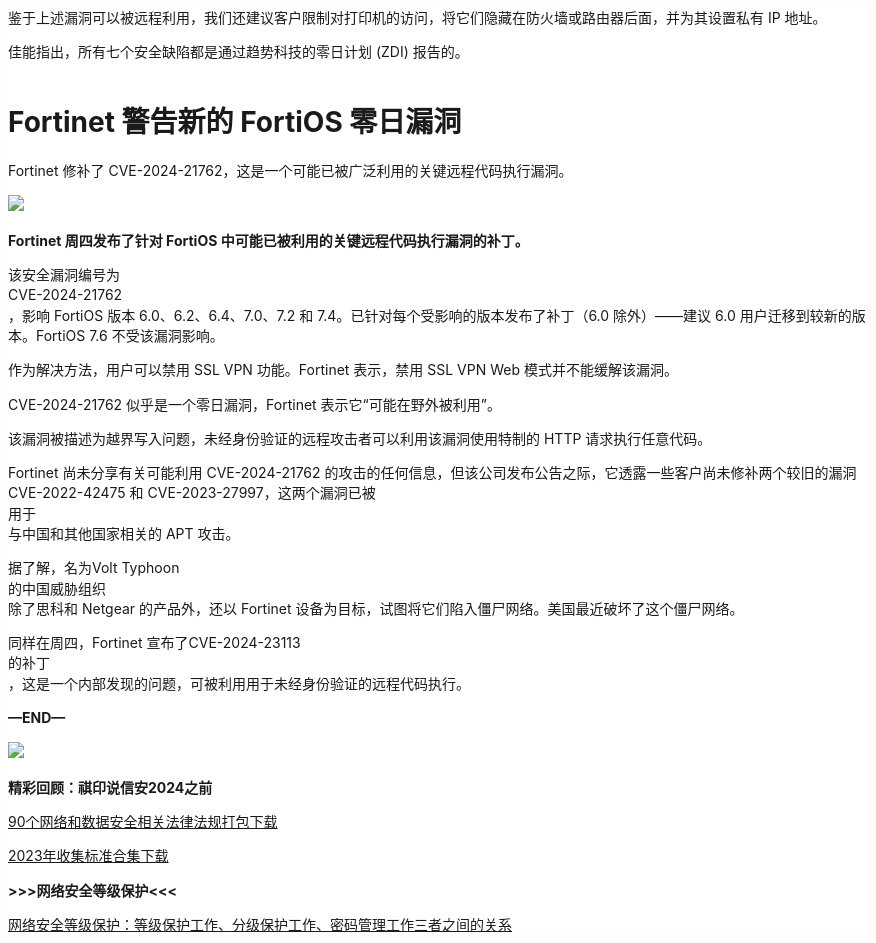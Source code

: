 鉴于上述漏洞可以被远程利用，我们还建议客户限制对打印机的访问，将它们隐藏在防火墙或路由器后面，并为其设置私有 IP 地址。  
  
佳能指出，所有七个安全缺陷都是通过趋势科技的零日计划 (ZDI) 报告的。  
# Fortinet 警告新的 FortiOS 零日漏洞  
  
  
Fortinet 修补了 CVE-2024-21762，这是一个可能已被广泛利用的关键远程代码执行漏洞。  
  
  
![](https://mmbiz.qpic.cn/sz_mmbiz_jpg/rTibWNx9ARWmFDREcQO6P5V4u2M1YnDFZJAH82JkyWVhkyyia6d1LtiaV86LTJd0UaRHjnO0Hib4LfseTpibfCXe8zw/640?wx_fmt=jpeg&from=appmsg "")  
  
**Fortinet 周四发布了针对 FortiOS 中可能已被利用的关键远程代码执行漏洞的补丁。**  
  
该安全漏洞编号为  
CVE-2024-21762  
，影响 FortiOS 版本 6.0、6.2、6.4、7.0、7.2 和 7.4。已针对每个受影响的版本发布了补丁（6.0 除外）——建议 6.0 用户迁移到较新的版本。FortiOS 7.6 不受该漏洞影响。  
  
作为解决方法，用户可以禁用 SSL VPN 功能。Fortinet 表示，禁用 SSL VPN Web 模式并不能缓解该漏洞。  
  
CVE-2024-21762 似乎是一个零日漏洞，Fortinet 表示它“可能在野外被利用”。  
  
该漏洞被描述为越界写入问题，未经身份验证的远程攻击者可以利用该漏洞使用特制的 HTTP 请求执行任意代码。   
  
Fortinet 尚未分享有关可能利用 CVE-2024-21762 的攻击的任何信息，但该公司发布公告之际，它透露一些客户尚未修补两个较旧的漏洞 CVE-2022-42475 和 CVE-2023-27997，这两个漏洞已被  
用于  
与中国和其他国家相关的 APT 攻击。   
  
  
据了解，名为Volt Typhoon  
的中国威胁组织  
除了思科和 Netgear 的产品外，还以 Fortinet 设备为目标，试图将它们陷入僵尸网络。美国最近破坏了这个僵尸网络。   
  
  
同样在周四，Fortinet 宣布了CVE-2024-23113  
的补丁  
，这是一个内部发现的问题，可被利用用于未经身份验证的远程代码执行。  
  
**—END—**  
  
![](https://mmbiz.qpic.cn/mmbiz_gif/Ljib4So7yuWhJou9CCpqmibD6ldgHL2ONAnycCV5yOcv7NiccibzQb5oMWLVmYhwK6jQaSapdQNKVoTAePYIKqmmicA/640?wx_fmt=gif&wxfrom=5&wx_lazy=1 "")  
  
**精彩回顾：祺印说信安2024之前**  
  
[90个网络和数据安全相关法律法规打包下载](http://mp.weixin.qq.com/s?__biz=MzA5MzU5MzQzMA==&mid=2652099357&idx=1&sn=5c38f6917d6b84e84632bb47344d3714&chksm=8bbcf924bccb7032f6ff66449cc927e65c853c9fc88b03c8569061bcd8048ef8fcefb48eb778&scene=21#wechat_redirect)  
  
  
[2023年收集标准合集下载](http://mp.weixin.qq.com/s?__biz=MzA5MzU5MzQzMA==&mid=2652104571&idx=1&sn=b2b0a1465e8d4856f593fa7a3b7fcd6c&chksm=8bbccd42bccb44540a72239af3de30db90adafde6d5c4217aa1b15600ba47feb550f5fa659bd&scene=21#wechat_redirect)  
  
  
**>>>网络安全等级保护<<<**  
  
[网络安全等级保护：等级保护工作、分级保护工作、密码管理工作三者之间的关系](http://mp.weixin.qq.com/s?__biz=MzA5MzU5MzQzMA==&mid=2652098579&idx=1&sn=56da5aedb263c64196a74c5f148af682&chksm=8bbcfa2abccb733ca8dd898d7c0b06d98244ca76bd7be343482369fa80546554cced706fa74c&scene=21#wechat_redirect)  
  